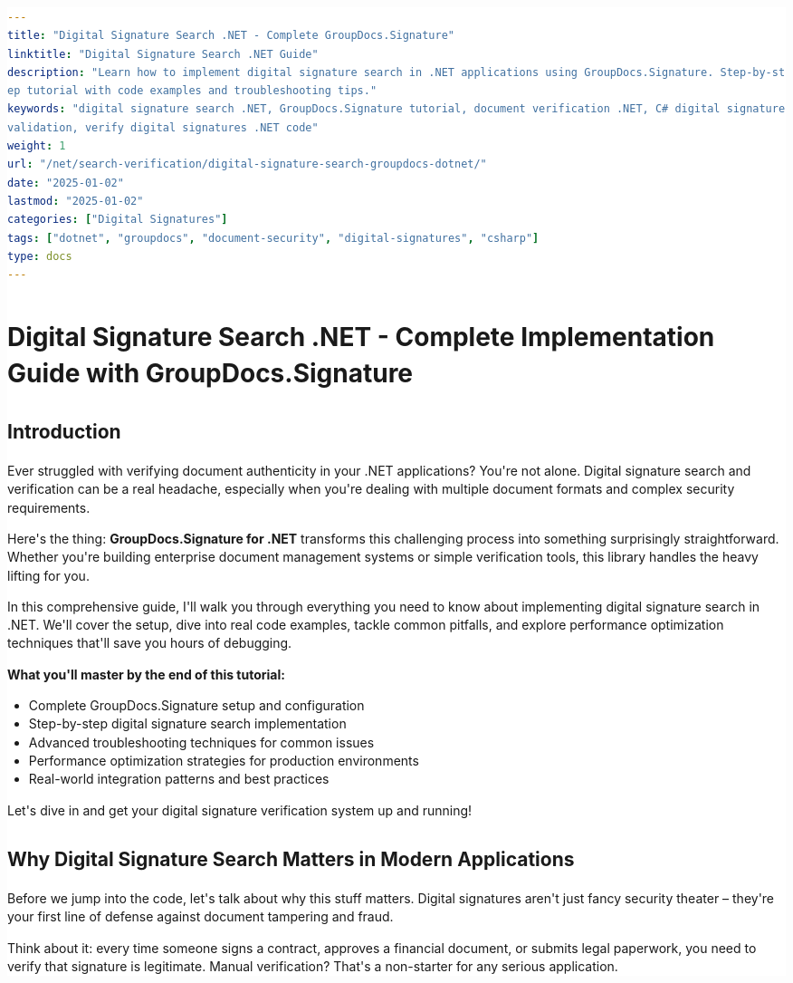 ```yaml
---
title: "Digital Signature Search .NET - Complete GroupDocs.Signature"
linktitle: "Digital Signature Search .NET Guide"
description: "Learn how to implement digital signature search in .NET applications using GroupDocs.Signature. Step-by-step tutorial with code examples and troubleshooting tips."
keywords: "digital signature search .NET, GroupDocs.Signature tutorial, document verification .NET, C# digital signature validation, verify digital signatures .NET code"
weight: 1
url: "/net/search-verification/digital-signature-search-groupdocs-dotnet/"
date: "2025-01-02"
lastmod: "2025-01-02"
categories: ["Digital Signatures"]
tags: ["dotnet", "groupdocs", "document-security", "digital-signatures", "csharp"]
type: docs
---
```

# Digital Signature Search .NET - Complete Implementation Guide with GroupDocs.Signature

## Introduction

Ever struggled with verifying document authenticity in your .NET applications? You're not alone. Digital signature search and verification can be a real headache, especially when you're dealing with multiple document formats and complex security requirements.

Here's the thing: **GroupDocs.Signature for .NET** transforms this challenging process into something surprisingly straightforward. Whether you're building enterprise document management systems or simple verification tools, this library handles the heavy lifting for you.

In this comprehensive guide, I'll walk you through everything you need to know about implementing digital signature search in .NET. We'll cover the setup, dive into real code examples, tackle common pitfalls, and explore performance optimization techniques that'll save you hours of debugging.

**What you'll master by the end of this tutorial:**
- Complete GroupDocs.Signature setup and configuration
- Step-by-step digital signature search implementation  
- Advanced troubleshooting techniques for common issues
- Performance optimization strategies for production environments
- Real-world integration patterns and best practices

Let's dive in and get your digital signature verification system up and running!

## Why Digital Signature Search Matters in Modern Applications

Before we jump into the code, let's talk about why this stuff matters. Digital signatures aren't just fancy security theater – they're your first line of defense against document tampering and fraud.

Think about it: every time someone signs a contract, approves a financial document, or submits legal paperwork, you need to verify that signature is legitimate. Manual verification? That's a non-starter for any serious application.
